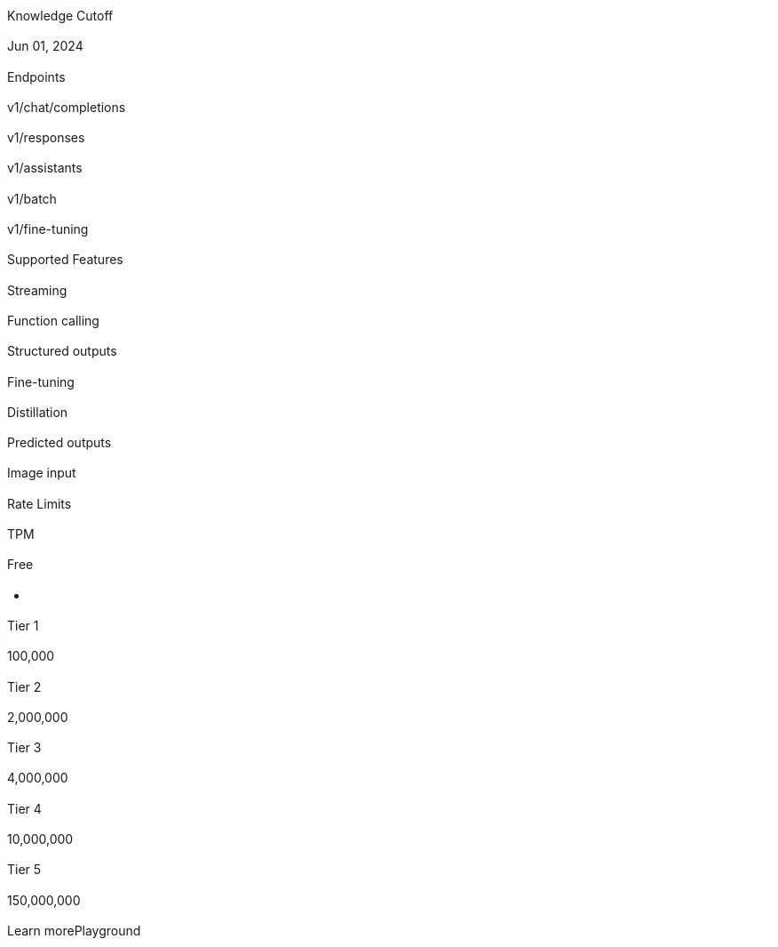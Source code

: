 Knowledge Cutoff

Jun 01, 2024

Endpoints

v1/chat/completions

v1/responses

v1/assistants

v1/batch

v1/fine-tuning

Supported Features

Streaming

Function calling

Structured outputs

Fine-tuning

Distillation

Predicted outputs

Image input

Rate Limits

TPM

Free

-

Tier 1

100,000

Tier 2

2,000,000

Tier 3

4,000,000

Tier 4

10,000,000

Tier 5

150,000,000

Learn morePlayground